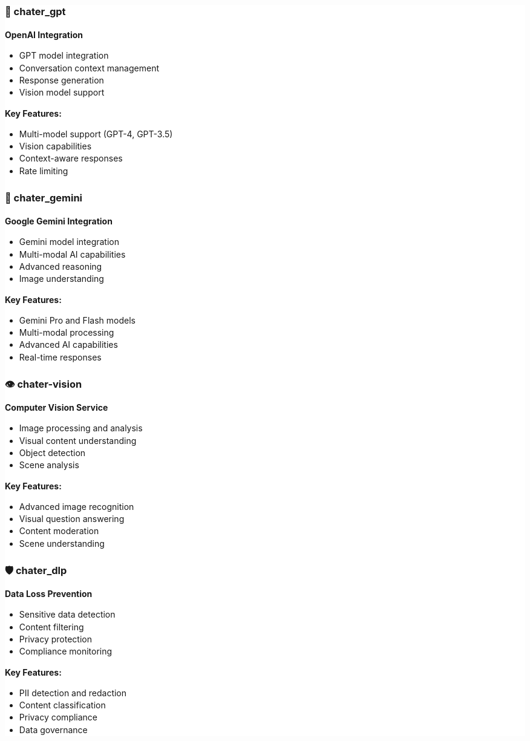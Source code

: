 ### 🤖 chater_gpt
**OpenAI Integration**
- GPT model integration
- Conversation context management
- Response generation
- Vision model support

**Key Features:**
- Multi-model support (GPT-4, GPT-3.5)
- Vision capabilities
- Context-aware responses
- Rate limiting

### 💎 chater_gemini
**Google Gemini Integration**
- Gemini model integration
- Multi-modal AI capabilities
- Advanced reasoning
- Image understanding

**Key Features:**
- Gemini Pro and Flash models
- Multi-modal processing
- Advanced AI capabilities
- Real-time responses

### 👁️ chater-vision
**Computer Vision Service**
- Image processing and analysis
- Visual content understanding
- Object detection
- Scene analysis

**Key Features:**
- Advanced image recognition
- Visual question answering
- Content moderation
- Scene understanding

### 🛡️ chater_dlp
**Data Loss Prevention**
- Sensitive data detection
- Content filtering
- Privacy protection
- Compliance monitoring

**Key Features:**
- PII detection and redaction
- Content classification
- Privacy compliance
- Data governance

